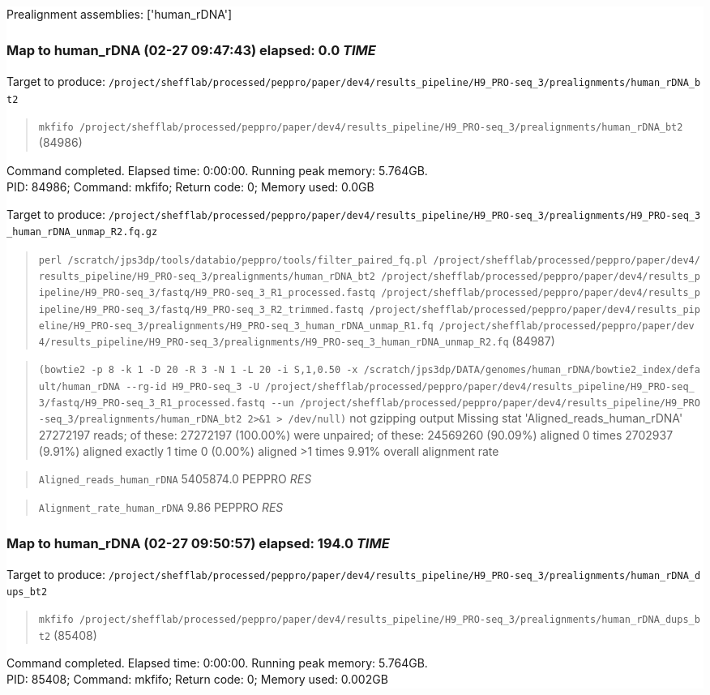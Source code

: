 Prealignment assemblies: ['human_rDNA']

### Map to human_rDNA (02-27 09:47:43) elapsed: 0.0 _TIME_

Target to produce: `/project/shefflab/processed/peppro/paper/dev4/results_pipeline/H9_PRO-seq_3/prealignments/human_rDNA_bt2`  

> `mkfifo /project/shefflab/processed/peppro/paper/dev4/results_pipeline/H9_PRO-seq_3/prealignments/human_rDNA_bt2` (84986)
<pre>
</pre>
Command completed. Elapsed time: 0:00:00. Running peak memory: 5.764GB.  
  PID: 84986;	Command: mkfifo;	Return code: 0;	Memory used: 0.0GB

Target to produce: `/project/shefflab/processed/peppro/paper/dev4/results_pipeline/H9_PRO-seq_3/prealignments/H9_PRO-seq_3_human_rDNA_unmap_R2.fq.gz`  

> `perl /scratch/jps3dp/tools/databio/peppro/tools/filter_paired_fq.pl /project/shefflab/processed/peppro/paper/dev4/results_pipeline/H9_PRO-seq_3/prealignments/human_rDNA_bt2 /project/shefflab/processed/peppro/paper/dev4/results_pipeline/H9_PRO-seq_3/fastq/H9_PRO-seq_3_R1_processed.fastq /project/shefflab/processed/peppro/paper/dev4/results_pipeline/H9_PRO-seq_3/fastq/H9_PRO-seq_3_R2_trimmed.fastq /project/shefflab/processed/peppro/paper/dev4/results_pipeline/H9_PRO-seq_3/prealignments/H9_PRO-seq_3_human_rDNA_unmap_R1.fq /project/shefflab/processed/peppro/paper/dev4/results_pipeline/H9_PRO-seq_3/prealignments/H9_PRO-seq_3_human_rDNA_unmap_R2.fq` (84987)
<pre>
</pre>

> `(bowtie2 -p 8 -k 1 -D 20 -R 3 -N 1 -L 20 -i S,1,0.50 -x /scratch/jps3dp/DATA/genomes/human_rDNA/bowtie2_index/default/human_rDNA --rg-id H9_PRO-seq_3 -U /project/shefflab/processed/peppro/paper/dev4/results_pipeline/H9_PRO-seq_3/fastq/H9_PRO-seq_3_R1_processed.fastq --un /project/shefflab/processed/peppro/paper/dev4/results_pipeline/H9_PRO-seq_3/prealignments/human_rDNA_bt2 2>&1 > /dev/null)`
not gzipping output
Missing stat 'Aligned_reads_human_rDNA'
27272197 reads; of these:
  27272197 (100.00%) were unpaired; of these:
    24569260 (90.09%) aligned 0 times
    2702937 (9.91%) aligned exactly 1 time
    0 (0.00%) aligned >1 times
9.91% overall alignment rate

> `Aligned_reads_human_rDNA`	5405874.0	PEPPRO	_RES_

> `Alignment_rate_human_rDNA`	9.86	PEPPRO	_RES_

### Map to human_rDNA (02-27 09:50:57) elapsed: 194.0 _TIME_

Target to produce: `/project/shefflab/processed/peppro/paper/dev4/results_pipeline/H9_PRO-seq_3/prealignments/human_rDNA_dups_bt2`  

> `mkfifo /project/shefflab/processed/peppro/paper/dev4/results_pipeline/H9_PRO-seq_3/prealignments/human_rDNA_dups_bt2` (85408)
<pre>
</pre>
Command completed. Elapsed time: 0:00:00. Running peak memory: 5.764GB.  
  PID: 85408;	Command: mkfifo;	Return code: 0;	Memory used: 0.002GB
